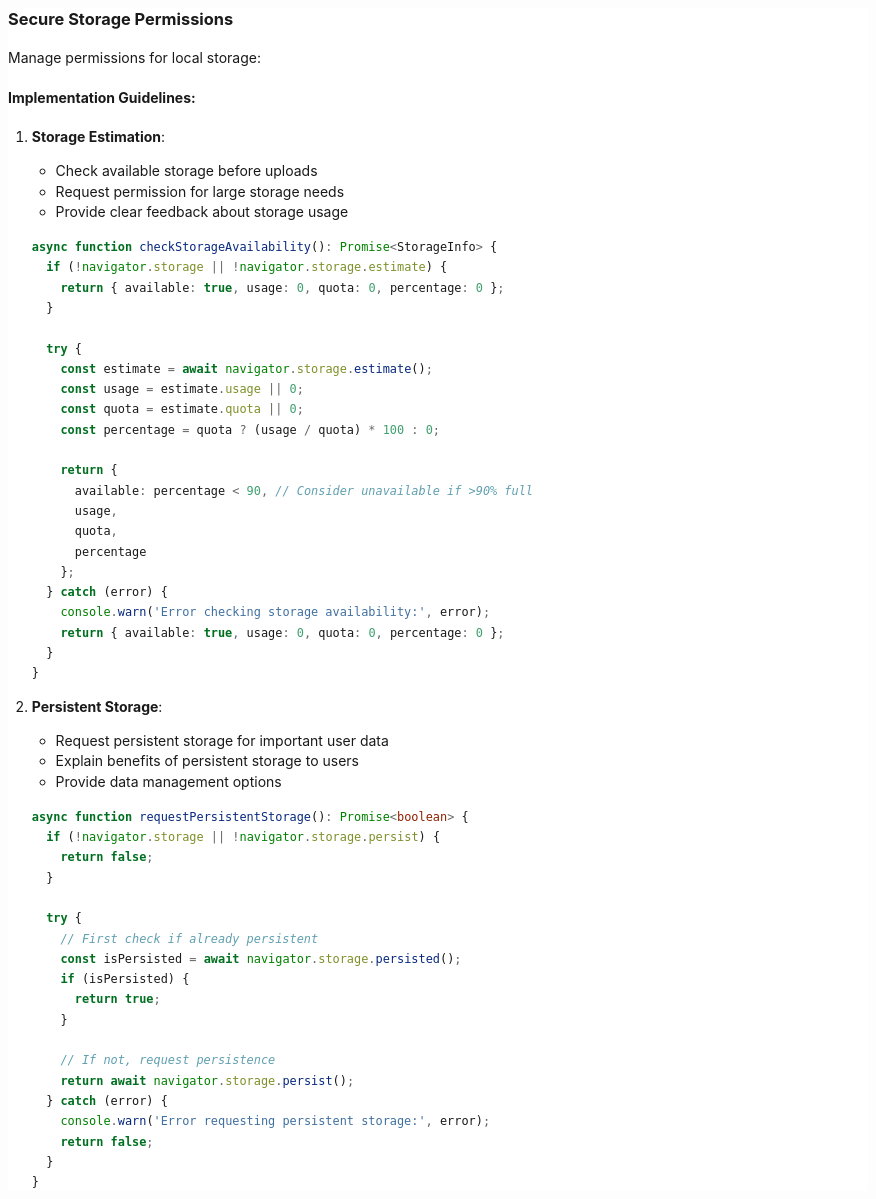 ### Secure Storage Permissions

Manage permissions for local storage:

#### Implementation Guidelines:

1. **Storage Estimation**:
   - Check available storage before uploads
   - Request permission for large storage needs
   - Provide clear feedback about storage usage

   ```typescript
   async function checkStorageAvailability(): Promise<StorageInfo> {
     if (!navigator.storage || !navigator.storage.estimate) {
       return { available: true, usage: 0, quota: 0, percentage: 0 };
     }
     
     try {
       const estimate = await navigator.storage.estimate();
       const usage = estimate.usage || 0;
       const quota = estimate.quota || 0;
       const percentage = quota ? (usage / quota) * 100 : 0;
       
       return {
         available: percentage < 90, // Consider unavailable if >90% full
         usage,
         quota,
         percentage
       };
     } catch (error) {
       console.warn('Error checking storage availability:', error);
       return { available: true, usage: 0, quota: 0, percentage: 0 };
     }
   }
   ```

2. **Persistent Storage**:
   - Request persistent storage for important user data
   - Explain benefits of persistent storage to users
   - Provide data management options

   ```typescript
   async function requestPersistentStorage(): Promise<boolean> {
     if (!navigator.storage || !navigator.storage.persist) {
       return false;
     }
     
     try {
       // First check if already persistent
       const isPersisted = await navigator.storage.persisted();
       if (isPersisted) {
         return true;
       }
       
       // If not, request persistence
       return await navigator.storage.persist();
     } catch (error) {
       console.warn('Error requesting persistent storage:', error);
       return false;
     }
   }
   ```
